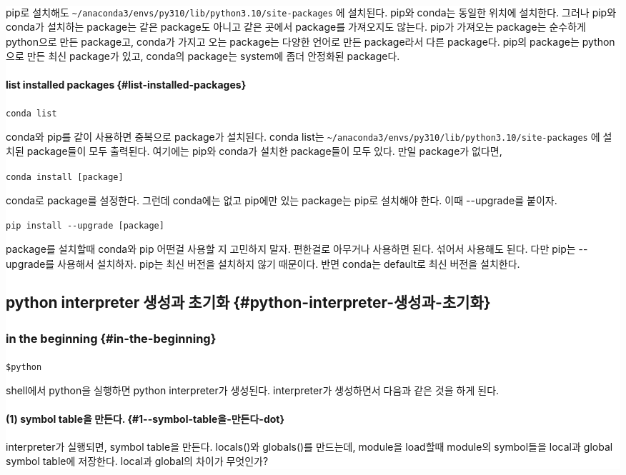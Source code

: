 pip로 설치해도 `~/anaconda3/envs/py310/lib/python3.10/site-packages`
에 설치된다. pip와 conda는 동일한 위치에 설치한다. 그러나 pip와
conda가 설치하는 package는 같은 package도 아니고 같은 곳에서 package를
가져오지도 않는다. pip가 가져오는 package는 순수하게 python으로 만든
package고, conda가 가지고 오는 package는 다양한 언어로 만든
package라서 다른 package다. pip의 package는 python으로 만든 최신
package가 있고, conda의 package는 system에 좀더 안정화된 package다.


#### list installed packages {#list-installed-packages}

```text
conda list
```

conda와 pip를 같이 사용하면 중복으로 package가 설치된다. conda list는
`~/anaconda3/envs/py310/lib/python3.10/site-packages` 에 설치된
package들이 모두 출력된다. 여기에는 pip와 conda가 설치한 package들이
모두 있다. 만일 package가 없다면,

```text
conda install [package]
```

conda로 package를 설정한다. 그런데 conda에는 없고 pip에만 있는
package는 pip로 설치해야 한다. 이때 --upgrade를 붙이자.

```text
pip install --upgrade [package]
```

<div class="attention">

package를 설치할때 conda와 pip 어떤걸 사용할 지 고민하지
말자. 편한걸로 아무거나 사용하면 된다. 섞어서 사용해도 된다. 다만
pip는 --upgrade를 사용해서 설치하자. pip는 최신 버전을 설치하지 않기
때문이다. 반면 conda는 default로 최신 버전을 설치한다.

</div>


## python interpreter 생성과 초기화 {#python-interpreter-생성과-초기화}


### in the beginning {#in-the-beginning}

```text
$python
```

shell에서 python을 실행하면 python interpreter가
생성된다. interpreter가 생성하면서 다음과 같은 것을 하게 된다.


#### (1) symbol table을 만든다. {#1--symbol-table을-만든다-dot}

interpreter가 실행되면, symbol table을 만든다. locals()와 globals()를
만드는데, module을 load할때 module의 symbol들을 local과 global symbol
table에 저장한다. local과 global의 차이가 무엇인가?
